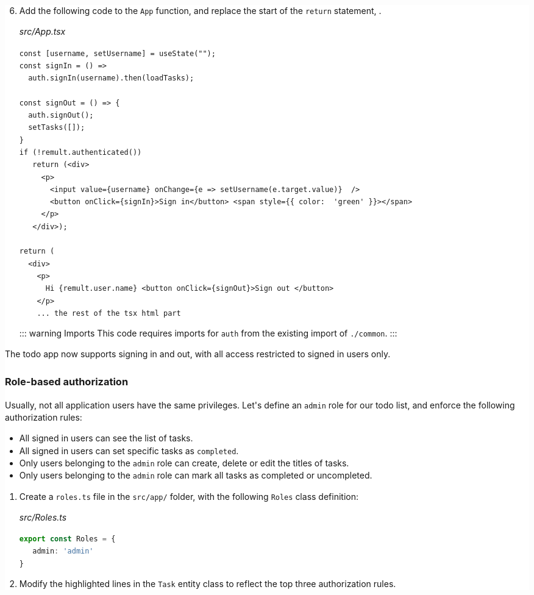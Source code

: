 6. Add the following code to the `App` function, and replace the start of the `return` statement, .

   *src/App.tsx*
   ```tsx
   const [username, setUsername] = useState("");
   const signIn = () => 
     auth.signIn(username).then(loadTasks);
   
   const signOut = () => {
     auth.signOut();
     setTasks([]);
   }
   if (!remult.authenticated())
      return (<div>
        <p>
          <input value={username} onChange={e => setUsername(e.target.value)}  />
          <button onClick={signIn}>Sign in</button> <span style={{ color:  'green' }}></span>
        </p>
      </div>);
 
   return (
     <div>
       <p>
         Hi {remult.user.name} <button onClick={signOut}>Sign out </button>
       </p>
       ... the rest of the tsx html part
   ```

   ::: warning Imports
   This code requires imports for `auth` from the existing import of `./common`.
   :::



The todo app now supports signing in and out, with all access restricted to signed in users only.

### Role-based authorization
Usually, not all application users have the same privileges. Let's define an `admin` role for our todo list, and enforce the following authorization rules:

* All signed in users can see the list of tasks.
* All signed in users can set specific tasks as `completed`.
* Only users belonging to the `admin` role can create, delete or edit the titles of tasks.
* Only users belonging to the `admin` role can mark all tasks as completed or uncompleted.

1. Create a `roles.ts` file in the `src/app/` folder, with the following `Roles` class definition:

   *src/Roles.ts*
   ```ts
   export const Roles = {
      admin: 'admin'
   }
   ```

2. Modify the highlighted lines in the `Task` entity class to reflect the top three authorization rules.
